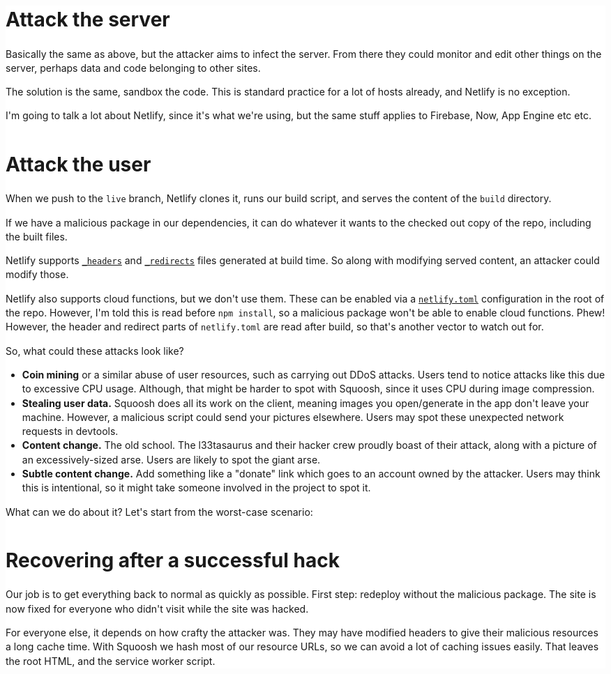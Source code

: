 # Attack the server

Basically the same as above, but the attacker aims to infect the server. From there they could monitor and edit other things on the server, perhaps data and code belonging to other sites.

The solution is the same, sandbox the code. This is standard practice for a lot of hosts already, and Netlify is no exception.

I'm going to talk a lot about Netlify, since it's what we're using, but the same stuff applies to Firebase, Now, App Engine etc etc.

# Attack the user

When we push to the `live` branch, Netlify clones it, runs our build script, and serves the content of the `build` directory.

If we have a malicious package in our dependencies, it can do whatever it wants to the checked out copy of the repo, including the built files.

Netlify supports [`_headers`](https://www.netlify.com/docs/headers-and-basic-auth/) and [`_redirects`](https://www.netlify.com/docs/redirects/) files generated at build time. So along with modifying served content, an attacker could modify those.

Netlify also supports cloud functions, but we don't use them. These can be enabled via a [`netlify.toml`](https://www.netlify.com/docs/netlify-toml-reference/) configuration in the root of the repo. However, I'm told this is read before `npm install`, so a malicious package won't be able to enable cloud functions. Phew! However, the header and redirect parts of `netlify.toml` are read after build, so that's another vector to watch out for.

So, what could these attacks look like?

* **Coin mining** or a similar abuse of user resources, such as carrying out DDoS attacks. Users tend to notice attacks like this due to excessive CPU usage. Although, that might be harder to spot with Squoosh, since it uses CPU during image compression.
* **Stealing user data.** Squoosh does all its work on the client, meaning images you open/generate in the app don't leave your machine. However, a malicious script could send your pictures elsewhere. Users may spot these unexpected network requests in devtools.
* **Content change.** The old school. The l33tasaurus and their hacker crew proudly boast of their attack, along with a picture of an excessively-sized arse. Users are likely to spot the giant arse.
* **Subtle content change.** Add something like a "donate" link which goes to an account owned by the attacker. Users may think this is intentional, so it might take someone involved in the project to spot it.

What can we do about it? Let's start from the worst-case scenario:

# Recovering after a successful hack

Our job is to get everything back to normal as quickly as possible. First step: redeploy without the malicious package. The site is now fixed for everyone who didn't visit while the site was hacked.

For everyone else, it depends on how crafty the attacker was. They may have modified headers to give their malicious resources a long cache time. With Squoosh we hash most of our resource URLs, so we can avoid a lot of caching issues easily. That leaves the root HTML, and the service worker script.
